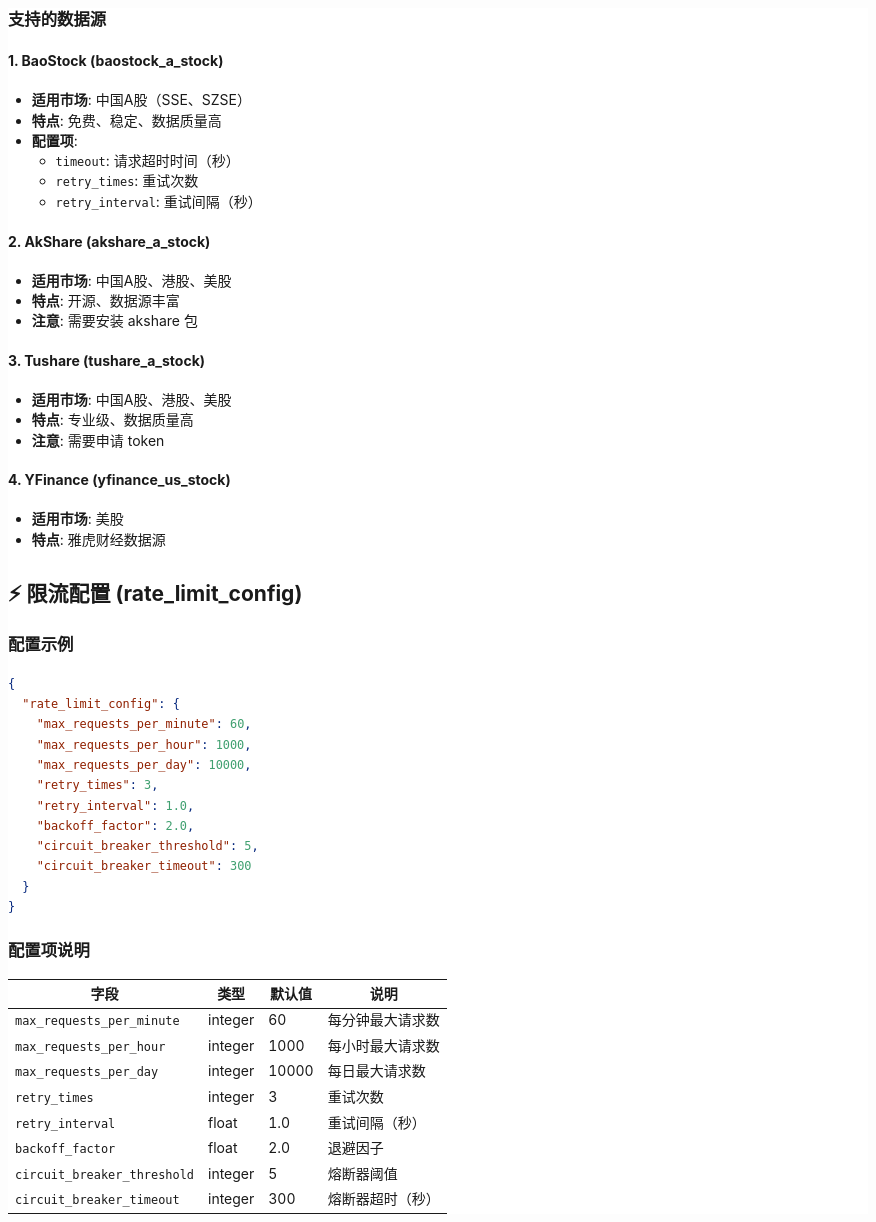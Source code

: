 ### 支持的数据源

#### 1. BaoStock (baostock_a_stock)
- **适用市场**: 中国A股（SSE、SZSE）
- **特点**: 免费、稳定、数据质量高
- **配置项**:
  - `timeout`: 请求超时时间（秒）
  - `retry_times`: 重试次数
  - `retry_interval`: 重试间隔（秒）

#### 2. AkShare (akshare_a_stock)
- **适用市场**: 中国A股、港股、美股
- **特点**: 开源、数据源丰富
- **注意**: 需要安装 akshare 包

#### 3. Tushare (tushare_a_stock)
- **适用市场**: 中国A股、港股、美股
- **特点**: 专业级、数据质量高
- **注意**: 需要申请 token

#### 4. YFinance (yfinance_us_stock)
- **适用市场**: 美股
- **特点**: 雅虎财经数据源

## ⚡ 限流配置 (rate_limit_config)

### 配置示例
```json
{
  "rate_limit_config": {
    "max_requests_per_minute": 60,
    "max_requests_per_hour": 1000,
    "max_requests_per_day": 10000,
    "retry_times": 3,
    "retry_interval": 1.0,
    "backoff_factor": 2.0,
    "circuit_breaker_threshold": 5,
    "circuit_breaker_timeout": 300
  }
}
```

### 配置项说明

| 字段 | 类型 | 默认值 | 说明 |
|------|------|--------|------|
| `max_requests_per_minute` | integer | 60 | 每分钟最大请求数 |
| `max_requests_per_hour` | integer | 1000 | 每小时最大请求数 |
| `max_requests_per_day` | integer | 10000 | 每日最大请求数 |
| `retry_times` | integer | 3 | 重试次数 |
| `retry_interval` | float | 1.0 | 重试间隔（秒） |
| `backoff_factor` | float | 2.0 | 退避因子 |
| `circuit_breaker_threshold` | integer | 5 | 熔断器阈值 |
| `circuit_breaker_timeout` | integer | 300 | 熔断器超时（秒） |
